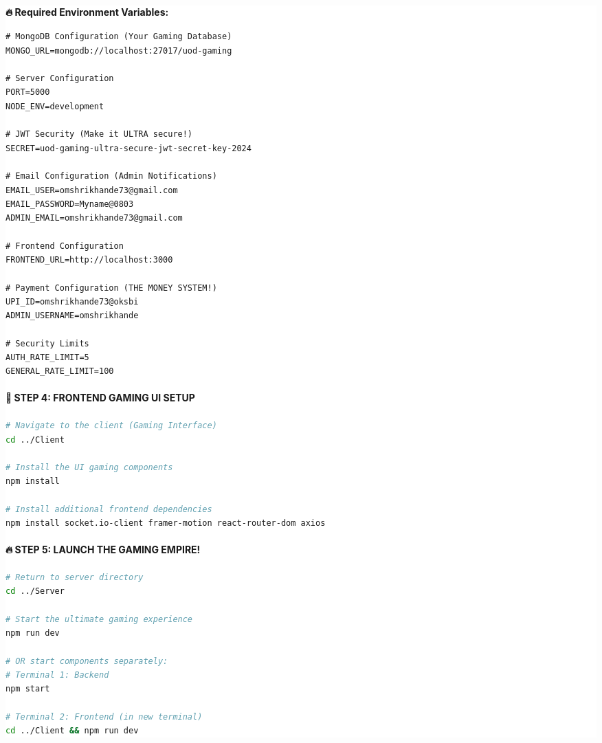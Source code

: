 **🔥 Required Environment Variables:**
```env
# MongoDB Configuration (Your Gaming Database)
MONGO_URL=mongodb://localhost:27017/uod-gaming

# Server Configuration
PORT=5000
NODE_ENV=development

# JWT Security (Make it ULTRA secure!)
SECRET=uod-gaming-ultra-secure-jwt-secret-key-2024

# Email Configuration (Admin Notifications)
EMAIL_USER=omshrikhande73@gmail.com
EMAIL_PASSWORD=Myname@0803
ADMIN_EMAIL=omshrikhande73@gmail.com

# Frontend Configuration
FRONTEND_URL=http://localhost:3000

# Payment Configuration (THE MONEY SYSTEM!)
UPI_ID=omshrikhande73@oksbi
ADMIN_USERNAME=omshrikhande

# Security Limits
AUTH_RATE_LIMIT=5
GENERAL_RATE_LIMIT=100
```

#### **🎨 STEP 4: FRONTEND GAMING UI SETUP**
```bash
# Navigate to the client (Gaming Interface)
cd ../Client

# Install the UI gaming components
npm install

# Install additional frontend dependencies
npm install socket.io-client framer-motion react-router-dom axios
```

#### **🔥 STEP 5: LAUNCH THE GAMING EMPIRE!**
```bash
# Return to server directory
cd ../Server

# Start the ultimate gaming experience
npm run dev

# OR start components separately:
# Terminal 1: Backend
npm start

# Terminal 2: Frontend (in new terminal)
cd ../Client && npm run dev
```
